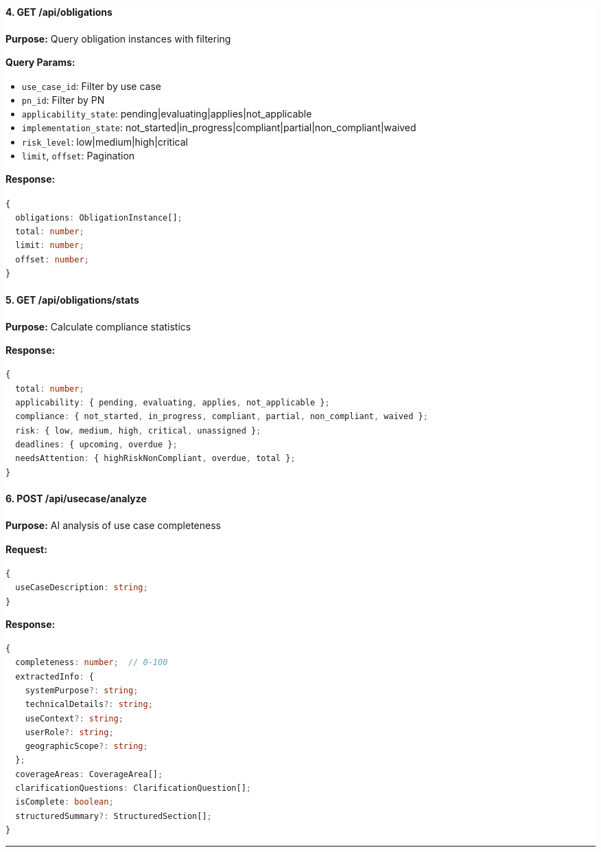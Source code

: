 #### 4. **GET /api/obligations**

**Purpose:** Query obligation instances with filtering

**Query Params:**
- `use_case_id`: Filter by use case
- `pn_id`: Filter by PN
- `applicability_state`: pending|evaluating|applies|not_applicable
- `implementation_state`: not_started|in_progress|compliant|partial|non_compliant|waived
- `risk_level`: low|medium|high|critical
- `limit`, `offset`: Pagination

**Response:**
```typescript
{
  obligations: ObligationInstance[];
  total: number;
  limit: number;
  offset: number;
}
```

#### 5. **GET /api/obligations/stats**

**Purpose:** Calculate compliance statistics

**Response:**
```typescript
{
  total: number;
  applicability: { pending, evaluating, applies, not_applicable };
  compliance: { not_started, in_progress, compliant, partial, non_compliant, waived };
  risk: { low, medium, high, critical, unassigned };
  deadlines: { upcoming, overdue };
  needsAttention: { highRiskNonCompliant, overdue, total };
}
```

#### 6. **POST /api/usecase/analyze**

**Purpose:** AI analysis of use case completeness

**Request:**
```typescript
{
  useCaseDescription: string;
}
```

**Response:**
```typescript
{
  completeness: number;  // 0-100
  extractedInfo: {
    systemPurpose?: string;
    technicalDetails?: string;
    useContext?: string;
    userRole?: string;
    geographicScope?: string;
  };
  coverageAreas: CoverageArea[];
  clarificationQuestions: ClarificationQuestion[];
  isComplete: boolean;
  structuredSummary?: StructuredSection[];
}
```

---